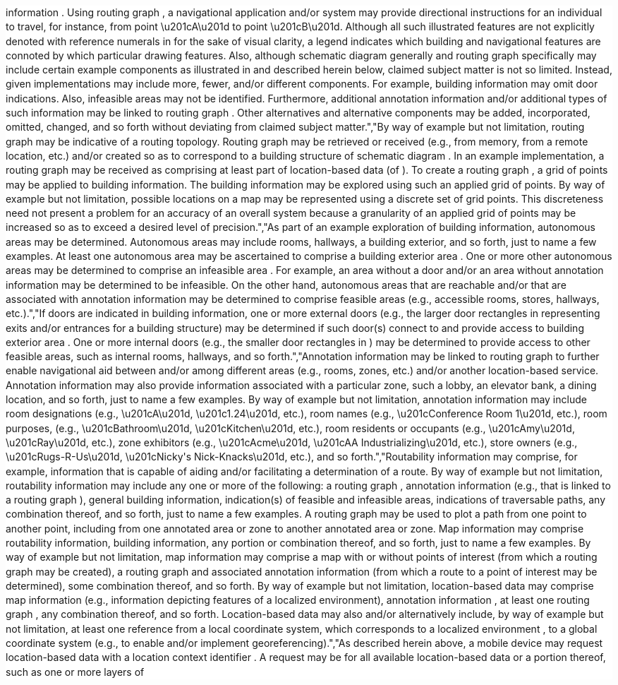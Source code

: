 information . Using routing graph , a navigational application and\/or system may provide directional instructions for an individual to travel, for instance, from point \u201cA\u201d to point \u201cB\u201d. Although all such illustrated features are not explicitly denoted with reference numerals in  for the sake of visual clarity, a legend  indicates which building and navigational features are connoted by which particular drawing features. Also, although schematic diagram  generally and routing graph  specifically may include certain example components as illustrated in  and described herein below, claimed subject matter is not so limited. Instead, given implementations may include more, fewer, and\/or different components. For example, building information may omit door indications. Also, infeasible areas may not be identified. Furthermore, additional annotation information and\/or additional types of such information may be linked to routing graph . Other alternatives and alternative components may be added, incorporated, omitted, changed, and so forth without deviating from claimed subject matter.","By way of example but not limitation, routing graph  may be indicative of a routing topology. Routing graph  may be retrieved or received (e.g., from memory, from a remote location, etc.) and\/or created so as to correspond to a building structure of schematic diagram . In an example implementation, a routing graph  may be received as comprising at least part of location-based data  (of ). To create a routing graph , a grid of points may be applied to building information. The building information may be explored using such an applied grid of points. By way of example but not limitation, possible locations on a map may be represented using a discrete set of grid points. This discreteness need not present a problem for an accuracy of an overall system because a granularity of an applied grid of points may be increased so as to exceed a desired level of precision.","As part of an example exploration of building information, autonomous areas may be determined. Autonomous areas may include rooms, hallways, a building exterior, and so forth, just to name a few examples. At least one autonomous area may be ascertained to comprise a building exterior area . One or more other autonomous areas may be determined to comprise an infeasible area . For example, an area without a door and\/or an area without annotation information may be determined to be infeasible. On the other hand, autonomous areas that are reachable and\/or that are associated with annotation information may be determined to comprise feasible areas (e.g., accessible rooms, stores, hallways, etc.).","If doors are indicated in building information, one or more external doors  (e.g., the larger door rectangles in  representing exits and\/or entrances for a building structure) may be determined if such door(s) connect to and provide access to building exterior area . One or more internal doors  (e.g., the smaller door rectangles in ) may be determined to provide access to other feasible areas, such as internal rooms, hallways, and so forth.","Annotation information  may be linked to routing graph  to further enable navigational aid between and\/or among different areas (e.g., rooms, zones, etc.) and\/or another location-based service. Annotation information  may also provide information associated with a particular zone, such a lobby, an elevator bank, a dining location, and so forth, just to name a few examples. By way of example but not limitation, annotation information  may include room designations (e.g., \u201cA\u201d, \u201c1.24\u201d, etc.), room names (e.g., \u201cConference Room 1\u201d, etc.), room purposes, (e.g., \u201cBathroom\u201d, \u201cKitchen\u201d, etc.), room residents or occupants (e.g., \u201cAmy\u201d, \u201cRay\u201d, etc.), zone exhibitors (e.g., \u201cAcme\u201d, \u201cAA Industrializing\u201d, etc.), store owners (e.g., \u201cRugs-R-Us\u201d, \u201cNicky's Nick-Knacks\u201d, etc.), and so forth.","Routability information may comprise, for example, information that is capable of aiding and\/or facilitating a determination of a route. By way of example but not limitation, routability information may include any one or more of the following: a routing graph , annotation information  (e.g., that is linked to a routing graph ), general building information, indication(s) of feasible and infeasible areas, indications of traversable paths, any combination thereof, and so forth, just to name a few examples. A routing graph  may be used to plot a path from one point to another point, including from one annotated area or zone to another annotated area or zone. Map information may comprise routability information, building information, any portion or combination thereof, and so forth, just to name a few examples. By way of example but not limitation, map information may comprise a map with or without points of interest (from which a routing graph may be created), a routing graph and associated annotation information (from which a route to a point of interest may be determined), some combination thereof, and so forth. By way of example but not limitation, location-based data  may comprise map information (e.g., information depicting features of a localized environment), annotation information , at least one routing graph , any combination thereof, and so forth. Location-based data  may also and\/or alternatively include, by way of example but not limitation, at least one reference from a local coordinate system, which corresponds to a localized environment , to a global coordinate system (e.g., to enable and\/or implement georeferencing).","As described herein above, a mobile device  may request location-based data  with a location context identifier . A request may be for all available location-based data or a portion thereof, such as one or more layers of